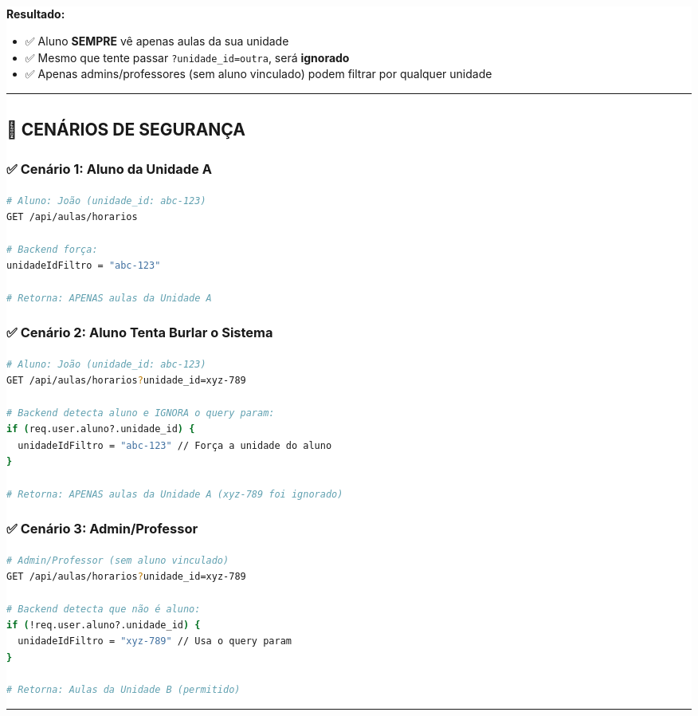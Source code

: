 ```typescript
```

**Resultado:** 
- ✅ Aluno **SEMPRE** vê apenas aulas da sua unidade
- ✅ Mesmo que tente passar `?unidade_id=outra`, será **ignorado**
- ✅ Apenas admins/professores (sem aluno vinculado) podem filtrar por qualquer unidade

---

## 🔐 CENÁRIOS DE SEGURANÇA

### ✅ Cenário 1: Aluno da Unidade A

```bash
# Aluno: João (unidade_id: abc-123)
GET /api/aulas/horarios

# Backend força:
unidadeIdFiltro = "abc-123"

# Retorna: APENAS aulas da Unidade A
```

### ✅ Cenário 2: Aluno Tenta Burlar o Sistema

```bash
# Aluno: João (unidade_id: abc-123)
GET /api/aulas/horarios?unidade_id=xyz-789

# Backend detecta aluno e IGNORA o query param:
if (req.user.aluno?.unidade_id) {
  unidadeIdFiltro = "abc-123" // Força a unidade do aluno
}

# Retorna: APENAS aulas da Unidade A (xyz-789 foi ignorado)
```

### ✅ Cenário 3: Admin/Professor

```bash
# Admin/Professor (sem aluno vinculado)
GET /api/aulas/horarios?unidade_id=xyz-789

# Backend detecta que não é aluno:
if (!req.user.aluno?.unidade_id) {
  unidadeIdFiltro = "xyz-789" // Usa o query param
}

# Retorna: Aulas da Unidade B (permitido)
```

---
